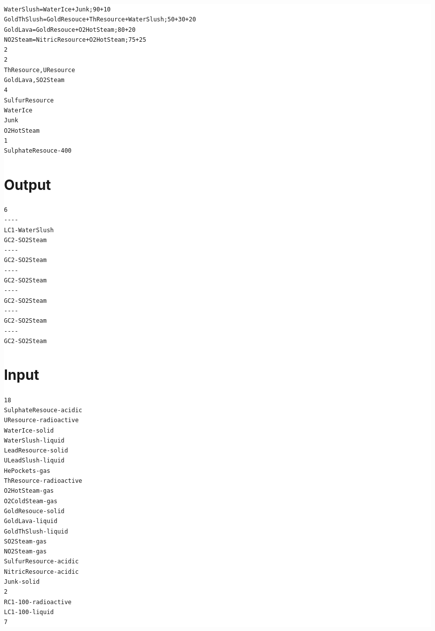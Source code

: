```
WaterSlush=WaterIce+Junk;90+10
GoldThSlush=GoldResouce+ThResource+WaterSlush;50+30+20
GoldLava=GoldResouce+O2HotSteam;80+20
NO2Steam=NitricResource+O2HotSteam;75+25
2
2
ThResource,UResource
GoldLava,SO2Steam
4
SulfurResource
WaterIce
Junk
O2HotSteam
1
SulphateResouce-400
```

# Output

```
6
----
LC1-WaterSlush
GC2-SO2Steam
----
GC2-SO2Steam
----
GC2-SO2Steam
----
GC2-SO2Steam
----
GC2-SO2Steam
----
GC2-SO2Steam
```

# Input

```
18
SulphateResouce-acidic
UResource-radioactive
WaterIce-solid
WaterSlush-liquid
LeadResource-solid
ULeadSlush-liquid
HePockets-gas
ThResource-radioactive
O2HotSteam-gas
O2ColdSteam-gas
GoldResouce-solid
GoldLava-liquid
GoldThSlush-liquid
SO2Steam-gas
NO2Steam-gas
SulfurResource-acidic
NitricResource-acidic
Junk-solid
2
RC1-100-radioactive
LC1-100-liquid
7
```